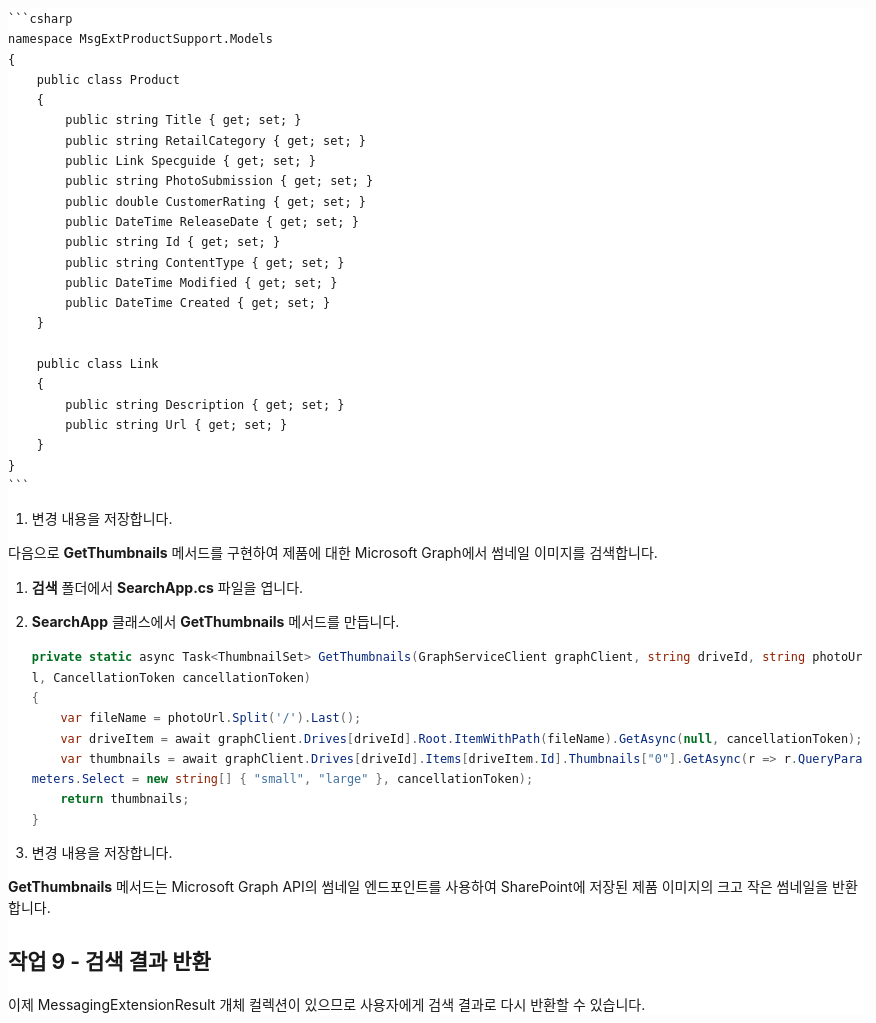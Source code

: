     ```csharp
    namespace MsgExtProductSupport.Models
    {
        public class Product
        {
            public string Title { get; set; }
            public string RetailCategory { get; set; }
            public Link Specguide { get; set; }
            public string PhotoSubmission { get; set; }
            public double CustomerRating { get; set; }
            public DateTime ReleaseDate { get; set; }
            public string Id { get; set; }
            public string ContentType { get; set; }
            public DateTime Modified { get; set; }
            public DateTime Created { get; set; }
        }
    
        public class Link
        {
            public string Description { get; set; }
            public string Url { get; set; }
        }
    }
    ```

1. 변경 내용을 저장합니다.

다음으로 **GetThumbnails** 메서드를 구현하여 제품에 대한 Microsoft Graph에서 썸네일 이미지를 검색합니다.

1. **검색** 폴더에서 **SearchApp.cs** 파일을 엽니다.
1. **SearchApp** 클래스에서 **GetThumbnails** 메서드를 만듭니다.

    ```csharp
    private static async Task<ThumbnailSet> GetThumbnails(GraphServiceClient graphClient, string driveId, string photoUrl, CancellationToken cancellationToken)
    {
        var fileName = photoUrl.Split('/').Last();
        var driveItem = await graphClient.Drives[driveId].Root.ItemWithPath(fileName).GetAsync(null, cancellationToken);
        var thumbnails = await graphClient.Drives[driveId].Items[driveItem.Id].Thumbnails["0"].GetAsync(r => r.QueryParameters.Select = new string[] { "small", "large" }, cancellationToken);
        return thumbnails;
    }
    ```

1. 변경 내용을 저장합니다.

**GetThumbnails** 메서드는 Microsoft Graph API의 썸네일 엔드포인트를 사용하여 SharePoint에 저장된 제품 이미지의 크고 작은 썸네일을 반환합니다.

## 작업 9 - 검색 결과 반환

이제 MessagingExtensionResult 개체 컬렉션이 있으므로 사용자에게 검색 결과로 다시 반환할 수 있습니다.
